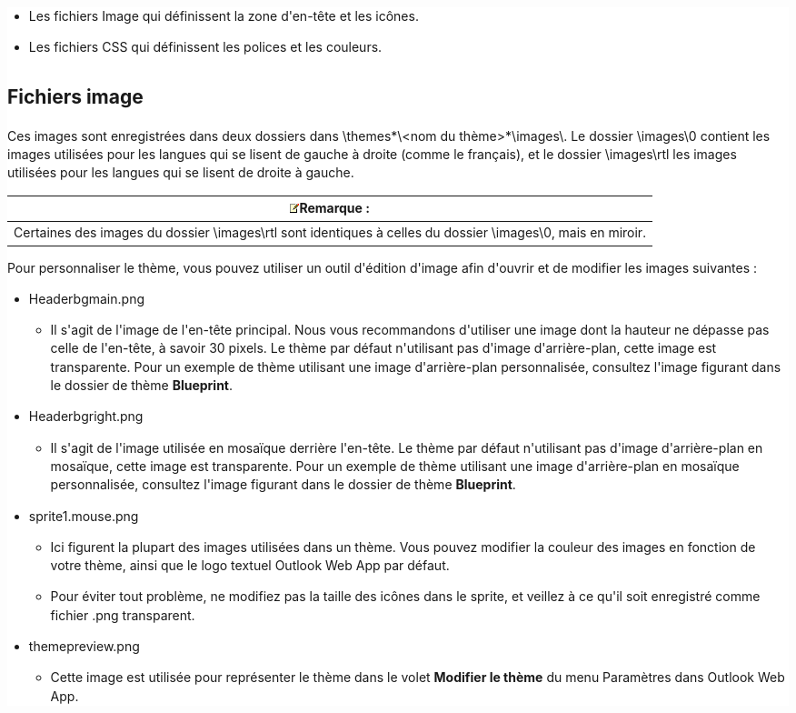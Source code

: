   - Les fichiers Image qui définissent la zone d'en-tête et les icônes.

  - Les fichiers CSS qui définissent les polices et les couleurs.

## Fichiers image

Ces images sont enregistrées dans deux dossiers dans \\themes*\\\<nom du thème\>*\\images\\. Le dossier \\images\\0 contient les images utilisées pour les langues qui se lisent de gauche à droite (comme le français), et le dossier \\images\\rtl les images utilisées pour les langues qui se lisent de droite à gauche.

<table>
<thead>
<tr class="header">
<th><img src="images/JJ159664.note(EXCHG.150).gif" title="Remarque" alt="Remarque" />Remarque :</th>
</tr>
</thead>
<tbody>
<tr class="odd">
<td>Certaines des images du dossier \images\rtl sont identiques à celles du dossier \images\0, mais en miroir.</td>
</tr>
</tbody>
</table>


Pour personnaliser le thème, vous pouvez utiliser un outil d'édition d'image afin d'ouvrir et de modifier les images suivantes :

  - Headerbgmain.png
    
      - Il s'agit de l'image de l'en-tête principal. Nous vous recommandons d'utiliser une image dont la hauteur ne dépasse pas celle de l'en-tête, à savoir 30 pixels. Le thème par défaut n'utilisant pas d'image d'arrière-plan, cette image est transparente. Pour un exemple de thème utilisant une image d'arrière-plan personnalisée, consultez l'image figurant dans le dossier de thème **Blueprint**.

  - Headerbgright.png
    
      - Il s'agit de l'image utilisée en mosaïque derrière l'en-tête. Le thème par défaut n'utilisant pas d'image d'arrière-plan en mosaïque, cette image est transparente. Pour un exemple de thème utilisant une image d'arrière-plan en mosaïque personnalisée, consultez l'image figurant dans le dossier de thème **Blueprint**.

  - sprite1.mouse.png
    
      - Ici figurent la plupart des images utilisées dans un thème. Vous pouvez modifier la couleur des images en fonction de votre thème, ainsi que le logo textuel Outlook Web App par défaut.
    
      - Pour éviter tout problème, ne modifiez pas la taille des icônes dans le sprite, et veillez à ce qu'il soit enregistré comme fichier .png transparent.

  - themepreview.png
    
      - Cette image est utilisée pour représenter le thème dans le volet **Modifier le thème** du menu Paramètres dans Outlook Web App.
